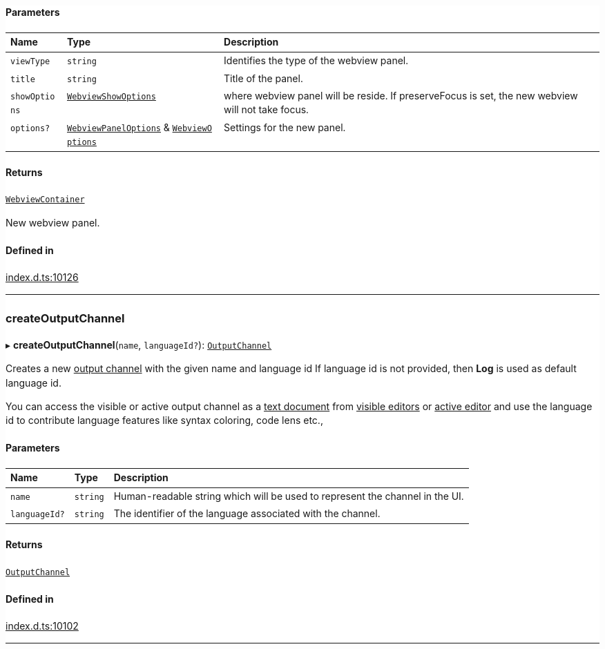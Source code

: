 #### Parameters

| Name | Type | Description |
| :------ | :------ | :------ |
| `viewType` | `string` | Identifies the type of the webview panel. |
| `title` | `string` | Title of the panel. |
| `showOptions` | [`WebviewShowOptions`](../interfaces/codearts_plugin_.WebviewShowOptions.md) | where webview panel will be reside. If preserveFocus is set, the new webview will not take focus. |
| `options?` | [`WebviewPanelOptions`](../interfaces/codearts_plugin_.WebviewPanelOptions.md) & [`WebviewOptions`](../interfaces/codearts_plugin_.WebviewOptions.md) | Settings for the new panel. |

#### Returns

[`WebviewContainer`](../interfaces/codearts_plugin_.WebviewContainer.md)

New webview panel.

#### Defined in

[index.d.ts:10126](https://github.com/shuyaqian/cloudide-plugin-api/blob/3fbdd11/index.d.ts#L10126)

___

### createOutputChannel

▸ **createOutputChannel**(`name`, `languageId?`): [`OutputChannel`](../interfaces/codearts_plugin_.OutputChannel.md)

Creates a new [output channel](../interfaces/codearts_plugin_.OutputChannel.md) with the given name and language id
If language id is not provided, then **Log** is used as default language id.

You can access the visible or active output channel as a [text document](../interfaces/codearts_plugin_.TextDocument.md) from [visible editors](codearts_plugin_.window.md#visibletexteditors) or [active editor](codearts_plugin_.window.md#activetexteditor)
and use the language id to contribute language features like syntax coloring, code lens etc.,

#### Parameters

| Name | Type | Description |
| :------ | :------ | :------ |
| `name` | `string` | Human-readable string which will be used to represent the channel in the UI. |
| `languageId?` | `string` | The identifier of the language associated with the channel. |

#### Returns

[`OutputChannel`](../interfaces/codearts_plugin_.OutputChannel.md)

#### Defined in

[index.d.ts:10102](https://github.com/shuyaqian/cloudide-plugin-api/blob/3fbdd11/index.d.ts#L10102)

___
